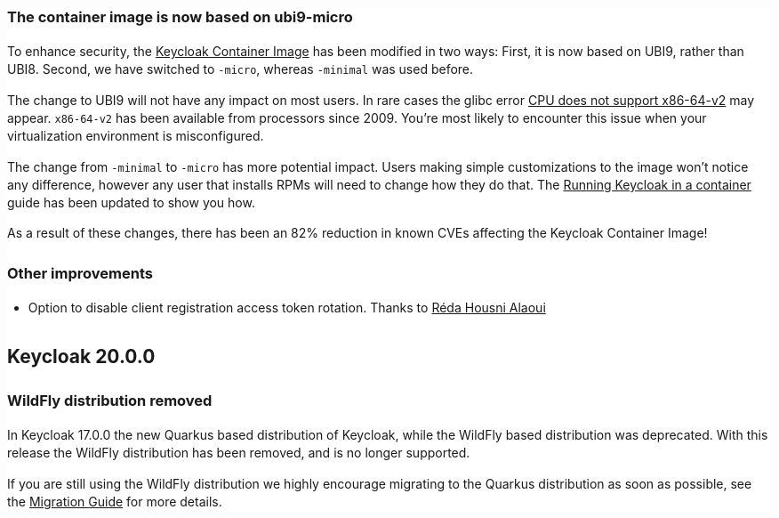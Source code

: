 

### The container image is now based on ubi9\-micro



To enhance security, the [Keycloak Container Image](https://quay.io/repository/keycloak/keycloak?tab=info) has been modified in two ways: First, it is now based on UBI9, rather than UBI8\. Second, we have switched to `-micro`, whereas `-minimal` was used before.




The change to UBI9 will not have any impact on most users. In rare cases the glibc error [CPU does not support x86\-64\-v2](https://github.com/keycloak/keycloak/issues/17290) may appear. `x86-64-v2` has been available from processors since 2009\. You’re most likely to encounter this issue when your virtualization environment is misconfigured.




The change from `-minimal` to `-micro` has more potential impact. Users making simple customizations to the image won’t notice any difference, however any user that installs RPMs will need to change how they do that. The [Running Keycloak in a container](https://www.keycloak.org/server/containers) guide has been updated to show you how.




As a result of these changes, there has been an 82% reduction in known CVEs affecting the Keycloak Container Image!





### Other improvements



* Option to disable client registration access token rotation. Thanks to [Réda Housni Alaoui](https://github.com/reda-alaoui)







Keycloak 20\.0\.0
-----------------




### WildFly distribution removed



In Keycloak 17\.0\.0 the new Quarkus based distribution of Keycloak, while the WildFly based distribution was deprecated.
With this release the WildFly distribution has been removed, and is no longer supported.




If you are still using the WildFly distribution we highly encourage migrating to the Quarkus distribution as soon as
possible, see the [Migration Guide](https://www.keycloak.org/migration/migrating-to-quarkus) for more details.
